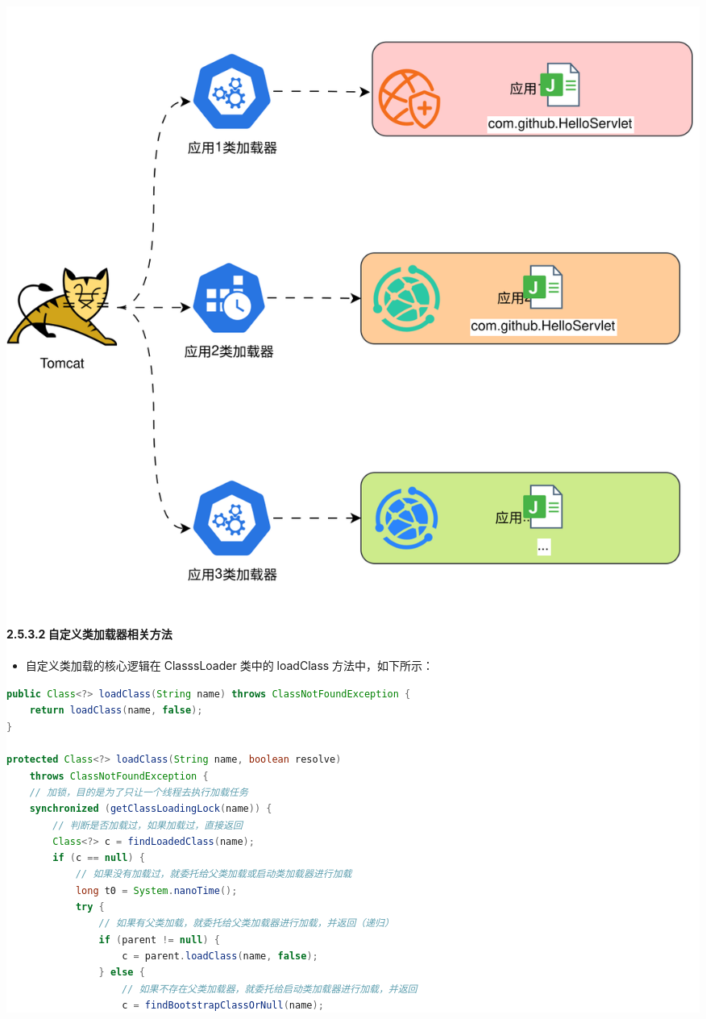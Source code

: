 ![](./assets/133.svg)

#### 2.5.3.2 自定义类加载器相关方法

* 自定义类加载的核心逻辑在 ClasssLoader 类中的 loadClass 方法中，如下所示：

```java
public Class<?> loadClass(String name) throws ClassNotFoundException {
    return loadClass(name, false);
}

protected Class<?> loadClass(String name, boolean resolve)
    throws ClassNotFoundException {
    // 加锁，目的是为了只让一个线程去执行加载任务
    synchronized (getClassLoadingLock(name)) {
        // 判断是否加载过，如果加载过，直接返回
        Class<?> c = findLoadedClass(name);
        if (c == null) {
            // 如果没有加载过，就委托给父类加载或启动类加载器进行加载
            long t0 = System.nanoTime();
            try {
                // 如果有父类加载，就委托给父类加载器进行加载，并返回（递归）
                if (parent != null) {
                    c = parent.loadClass(name, false);
                } else {
                    // 如果不存在父类加载器，就委托给启动类加载器进行加载，并返回
                    c = findBootstrapClassOrNull(name);
```